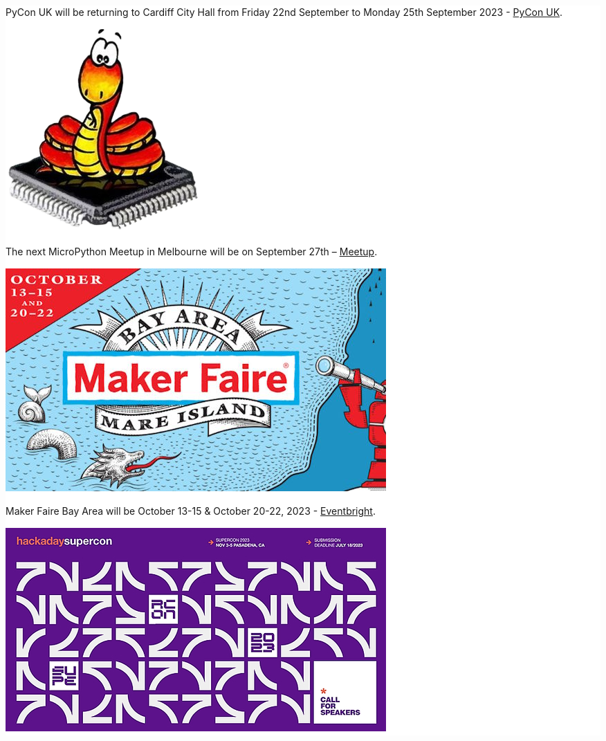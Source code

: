 PyCon UK will be returning to Cardiff City Hall from Friday 22nd September to Monday 25th September 2023 - [PyCon UK](https://2023.pyconuk.org/).

[![MicroPython Meetup](../assets/20230911/20230911mp.png)](https://www.meetup.com/MicroPython-Meetup/)

The next MicroPython Meetup in Melbourne will be on September 27th – [Meetup](https://www.meetup.com/micropython-meetup/events). 

[![Maker Faire Bay Area](../assets/20230911/20230911mfba.jpg)](https://www.eventbrite.com/e/maker-faire-bay-area-october-13-15-october-20-22-2023-tickets-673771979127)

Maker Faire Bay Area will be October 13-15 & October 20-22, 2023 - [Eventbright](https://www.eventbrite.com/e/maker-faire-bay-area-october-13-15-october-20-22-2023-tickets-673771979127).

[![Hackaday Supercon 2023](../assets/20230911/supercon23.jpg)](https://blog.adafruit.com/2023/05/10/hackaday-supercon-2023-is-on-supercon-hackaday/)
